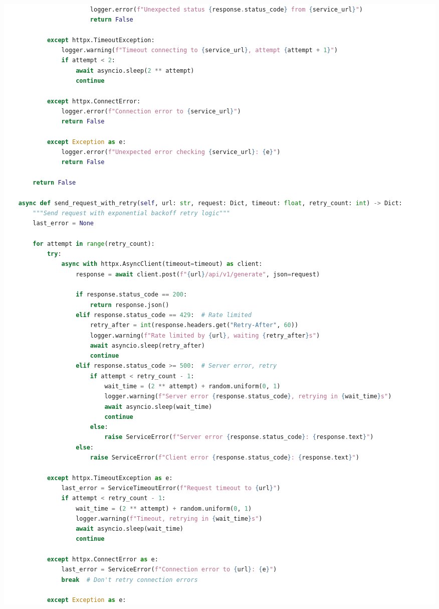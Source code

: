 ```python
                        logger.error(f"Unexpected status {response.status_code} from {service_url}")
                        return False
                        
            except httpx.TimeoutException:
                logger.warning(f"Timeout connecting to {service_url}, attempt {attempt + 1}")
                if attempt < 2:
                    await asyncio.sleep(2 ** attempt)
                    continue
                    
            except httpx.ConnectError:
                logger.error(f"Connection error to {service_url}")
                return False
                
            except Exception as e:
                logger.error(f"Unexpected error checking {service_url}: {e}")
                return False
        
        return False
    
    async def send_request_with_retry(self, url: str, request: Dict, timeout: float, retry_count: int) -> Dict:
        """Send request with exponential backoff retry logic"""
        last_error = None
        
        for attempt in range(retry_count):
            try:
                async with httpx.AsyncClient(timeout=timeout) as client:
                    response = await client.post(f"{url}/api/v1/generate", json=request)
                    
                    if response.status_code == 200:
                        return response.json()
                    elif response.status_code == 429:  # Rate limited
                        retry_after = int(response.headers.get("Retry-After", 60))
                        logger.warning(f"Rate limited by {url}, waiting {retry_after}s")
                        await asyncio.sleep(retry_after)
                        continue
                    elif response.status_code >= 500:  # Server error, retry
                        if attempt < retry_count - 1:
                            wait_time = (2 ** attempt) + random.uniform(0, 1)
                            logger.warning(f"Server error {response.status_code}, retrying in {wait_time}s")
                            await asyncio.sleep(wait_time)
                            continue
                        else:
                            raise ServiceError(f"Server error {response.status_code}: {response.text}")
                    else:
                        raise ServiceError(f"Client error {response.status_code}: {response.text}")
                        
            except httpx.TimeoutException as e:
                last_error = ServiceTimeoutError(f"Request timeout to {url}")
                if attempt < retry_count - 1:
                    wait_time = (2 ** attempt) + random.uniform(0, 1)
                    logger.warning(f"Timeout, retrying in {wait_time}s")
                    await asyncio.sleep(wait_time)
                    continue
                    
            except httpx.ConnectError as e:
                last_error = ServiceError(f"Connection error to {url}: {e}")
                break  # Don't retry connection errors
                
            except Exception as e:
```